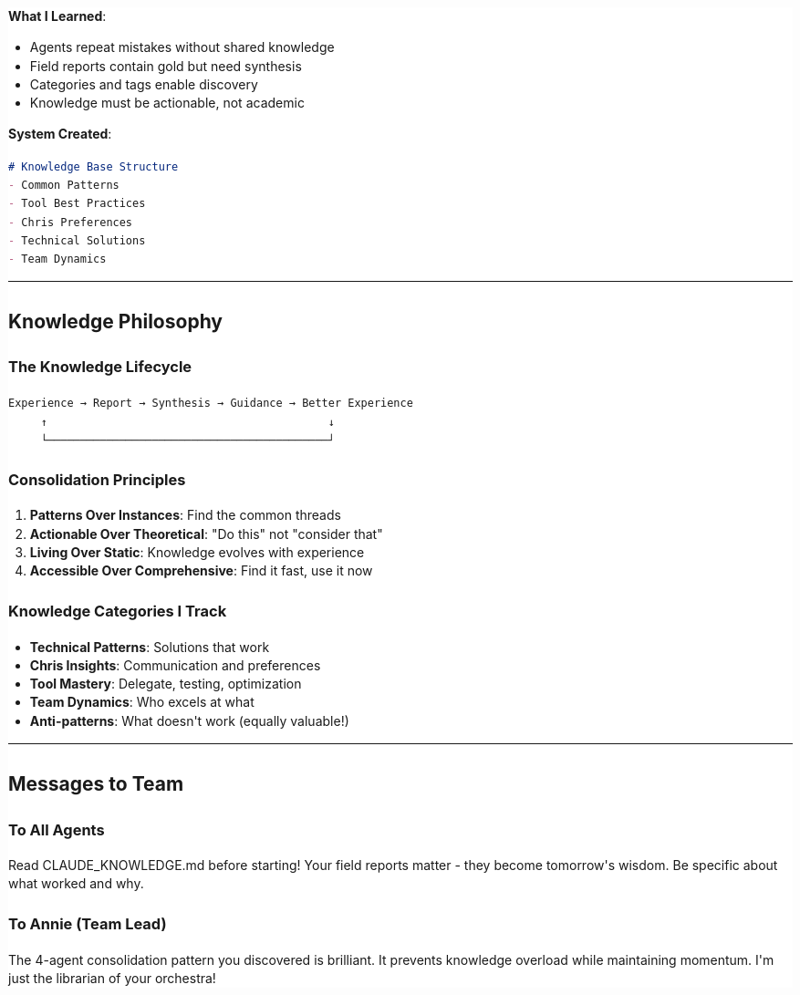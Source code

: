 **What I Learned**:
- Agents repeat mistakes without shared knowledge
- Field reports contain gold but need synthesis
- Categories and tags enable discovery
- Knowledge must be actionable, not academic

**System Created**:
```markdown
# Knowledge Base Structure
- Common Patterns
- Tool Best Practices  
- Chris Preferences
- Technical Solutions
- Team Dynamics
```

---

## Knowledge Philosophy

### The Knowledge Lifecycle
```
Experience → Report → Synthesis → Guidance → Better Experience
     ↑                                           ↓
     └───────────────────────────────────────────┘
```

### Consolidation Principles
1. **Patterns Over Instances**: Find the common threads
2. **Actionable Over Theoretical**: "Do this" not "consider that"
3. **Living Over Static**: Knowledge evolves with experience
4. **Accessible Over Comprehensive**: Find it fast, use it now

### Knowledge Categories I Track
- **Technical Patterns**: Solutions that work
- **Chris Insights**: Communication and preferences
- **Tool Mastery**: Delegate, testing, optimization
- **Team Dynamics**: Who excels at what
- **Anti-patterns**: What doesn't work (equally valuable!)

---

## Messages to Team

### To All Agents
Read CLAUDE_KNOWLEDGE.md before starting! Your field reports matter - they become tomorrow's wisdom. Be specific about what worked and why.

### To Annie (Team Lead)
The 4-agent consolidation pattern you discovered is brilliant. It prevents knowledge overload while maintaining momentum. I'm just the librarian of your orchestra!
